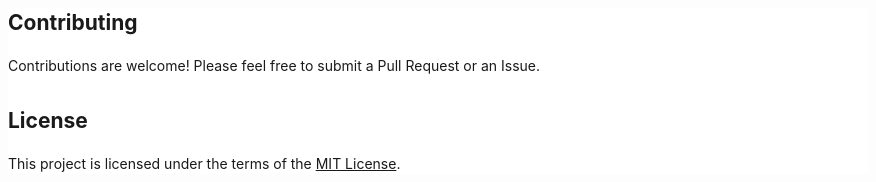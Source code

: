 
## Contributing
Contributions are welcome! Please feel free to submit a Pull Request or an Issue.

## License

This project is licensed under the terms of the [MIT License](LICENSE).

[MIT License]: LICENSE.txt
[version-img]: https://img.shields.io/badge/Go-%3E%3D%201.22-%23007d9c
[doc-img]: https://pkg.go.dev/badge/github.com/maxbolgarin/mongox
[doc]: https://pkg.go.dev/github.com/maxbolgarin/mongox
[ci-img]: https://github.com/maxbolgarin/mongox/actions/workflows/go.yaml/badge.svg
[ci]: https://github.com/maxbolgarin/mongox/actions
[report-img]: https://goreportcard.com/badge/github.com/maxbolgarin/mongox
[report]: https://goreportcard.com/report/github.com/maxbolgarin/mongox
